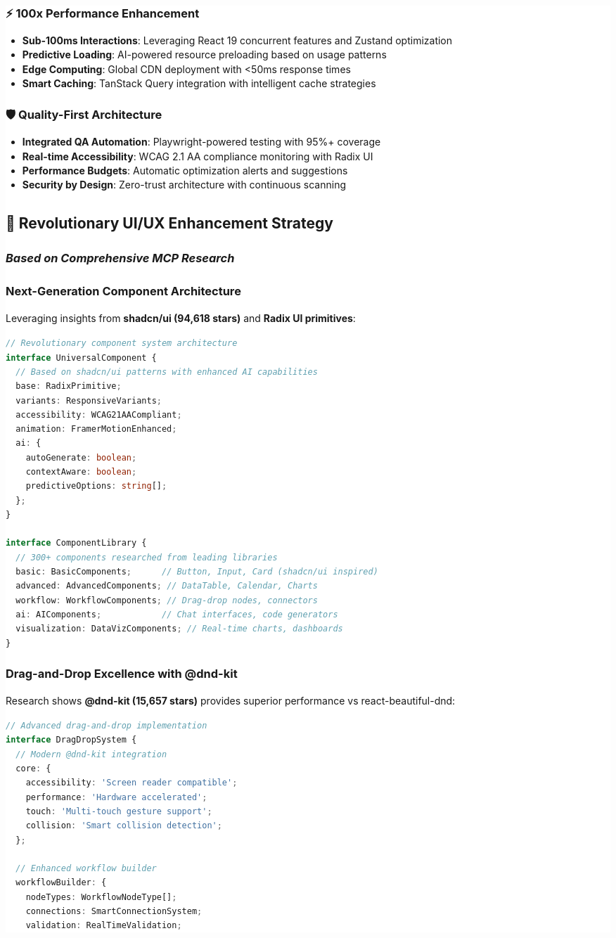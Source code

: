 ### ⚡ 100x Performance Enhancement
- **Sub-100ms Interactions**: Leveraging React 19 concurrent features and Zustand optimization
- **Predictive Loading**: AI-powered resource preloading based on usage patterns
- **Edge Computing**: Global CDN deployment with <50ms response times
- **Smart Caching**: TanStack Query integration with intelligent cache strategies

### 🛡️ Quality-First Architecture
- **Integrated QA Automation**: Playwright-powered testing with 95%+ coverage
- **Real-time Accessibility**: WCAG 2.1 AA compliance monitoring with Radix UI
- **Performance Budgets**: Automatic optimization alerts and suggestions
- **Security by Design**: Zero-trust architecture with continuous scanning

## 🎨 Revolutionary UI/UX Enhancement Strategy
### *Based on Comprehensive MCP Research*

### Next-Generation Component Architecture
Leveraging insights from **shadcn/ui (94,618 stars)** and **Radix UI primitives**:

```typescript
// Revolutionary component system architecture
interface UniversalComponent {
  // Based on shadcn/ui patterns with enhanced AI capabilities
  base: RadixPrimitive;
  variants: ResponsiveVariants;
  accessibility: WCAG21AACompliant;
  animation: FramerMotionEnhanced;
  ai: {
    autoGenerate: boolean;
    contextAware: boolean;
    predictiveOptions: string[];
  };
}

interface ComponentLibrary {
  // 300+ components researched from leading libraries
  basic: BasicComponents;      // Button, Input, Card (shadcn/ui inspired)
  advanced: AdvancedComponents; // DataTable, Calendar, Charts
  workflow: WorkflowComponents; // Drag-drop nodes, connectors
  ai: AIComponents;            // Chat interfaces, code generators
  visualization: DataVizComponents; // Real-time charts, dashboards
}
```

### Drag-and-Drop Excellence with @dnd-kit
Research shows **@dnd-kit (15,657 stars)** provides superior performance vs react-beautiful-dnd:

```typescript
// Advanced drag-and-drop implementation
interface DragDropSystem {
  // Modern @dnd-kit integration
  core: {
    accessibility: 'Screen reader compatible';
    performance: 'Hardware accelerated';
    touch: 'Multi-touch gesture support';
    collision: 'Smart collision detection';
  };
  
  // Enhanced workflow builder
  workflowBuilder: {
    nodeTypes: WorkflowNodeType[];
    connections: SmartConnectionSystem;
    validation: RealTimeValidation;
```